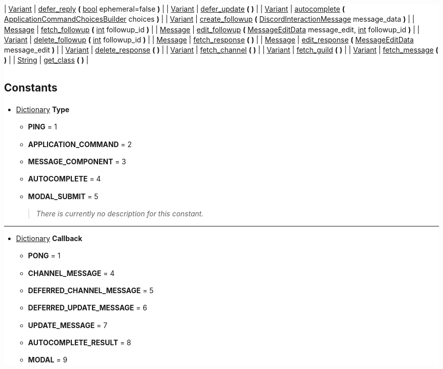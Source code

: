 | [Variant](https://docs.godotengine.org/en/3.5/classes/class_variant.html) | [defer\_reply](#method-defer-reply) **(** [bool](https://docs.godotengine.org/en/3.5/classes/class_bool.html) ephemeral=false **)**                                                                                                                      |
| [Variant](https://docs.godotengine.org/en/3.5/classes/class_variant.html) | [defer\_update](#method-defer-update) **(**  **)**                                                                                                                                                                                                       |
| [Variant](https://docs.godotengine.org/en/3.5/classes/class_variant.html) | [autocomplete](#method-autocomplete) **(** [ApplicationCommandChoicesBuilder](./class_applicationcommandchoicesbuilder.md) choices **)**                                                                                                                 |
| [Variant](https://docs.godotengine.org/en/3.5/classes/class_variant.html) | [create\_followup](#method-create-followup) **(** [DiscordInteractionMessage](./class_discordinteractionmessage.md) message\_data **)**                                                                                                                  |
| [Message](./class_message.md)                                             | [fetch\_followup](#method-fetch-followup) **(** [int](https://docs.godotengine.org/en/3.5/classes/class_int.html) followup\_id **)**                                                                                                                     |
| [Message](./class_message.md)                                             | [edit\_followup](#method-edit-followup) **(** [MessageEditData](./class_messageeditdata.md) message\_edit, [int](https://docs.godotengine.org/en/3.5/classes/class_int.html) followup\_id **)**                                                          |
| [Variant](https://docs.godotengine.org/en/3.5/classes/class_variant.html) | [delete\_followup](#method-delete-followup) **(** [int](https://docs.godotengine.org/en/3.5/classes/class_int.html) followup\_id **)**                                                                                                                   |
| [Message](./class_message.md)                                             | [fetch\_response](#method-fetch-response) **(**  **)**                                                                                                                                                                                                   |
| [Message](./class_message.md)                                             | [edit\_response](#method-edit-response) **(** [MessageEditData](./class_messageeditdata.md) message\_edit **)**                                                                                                                                          |
| [Variant](https://docs.godotengine.org/en/3.5/classes/class_variant.html) | [delete\_response](#method-delete-response) **(**  **)**                                                                                                                                                                                                 |
| [Variant](https://docs.godotengine.org/en/3.5/classes/class_variant.html) | [fetch\_channel](#method-fetch-channel) **(**  **)**                                                                                                                                                                                                     |
| [Variant](https://docs.godotengine.org/en/3.5/classes/class_variant.html) | [fetch\_guild](#method-fetch-guild) **(**  **)**                                                                                                                                                                                                         |
| [Variant](https://docs.godotengine.org/en/3.5/classes/class_variant.html) | [fetch\_message](#method-fetch-message) **(**  **)**                                                                                                                                                                                                     |
| [String](https://docs.godotengine.org/en/3.5/classes/class_string.html)   | [get\_class](#method-get-class) **(**  **)**                                                                                                                                                                                                             |  
  
## Constants
  
- [Dictionary](https://docs.godotengine.org/en/3.5/classes/class_dictionary.html) **Type**  
  
	- **PING** = 1  

	- **APPLICATION\_COMMAND** = 2  

	- **MESSAGE\_COMPONENT** = 3  

	- **AUTOCOMPLETE** = 4  

	- **MODAL\_SUBMIT** = 5  

  
	> *There is currently no description for this constant.*  
________________

- [Dictionary](https://docs.godotengine.org/en/3.5/classes/class_dictionary.html) **Callback**  
  
	- **PONG** = 1  

	- **CHANNEL\_MESSAGE** = 4  

	- **DEFERRED\_CHANNEL\_MESSAGE** = 5  

	- **DEFERRED\_UPDATE\_MESSAGE** = 6  

	- **UPDATE\_MESSAGE** = 7  

	- **AUTOCOMPLETE\_RESULT** = 8  

	- **MODAL** = 9  
